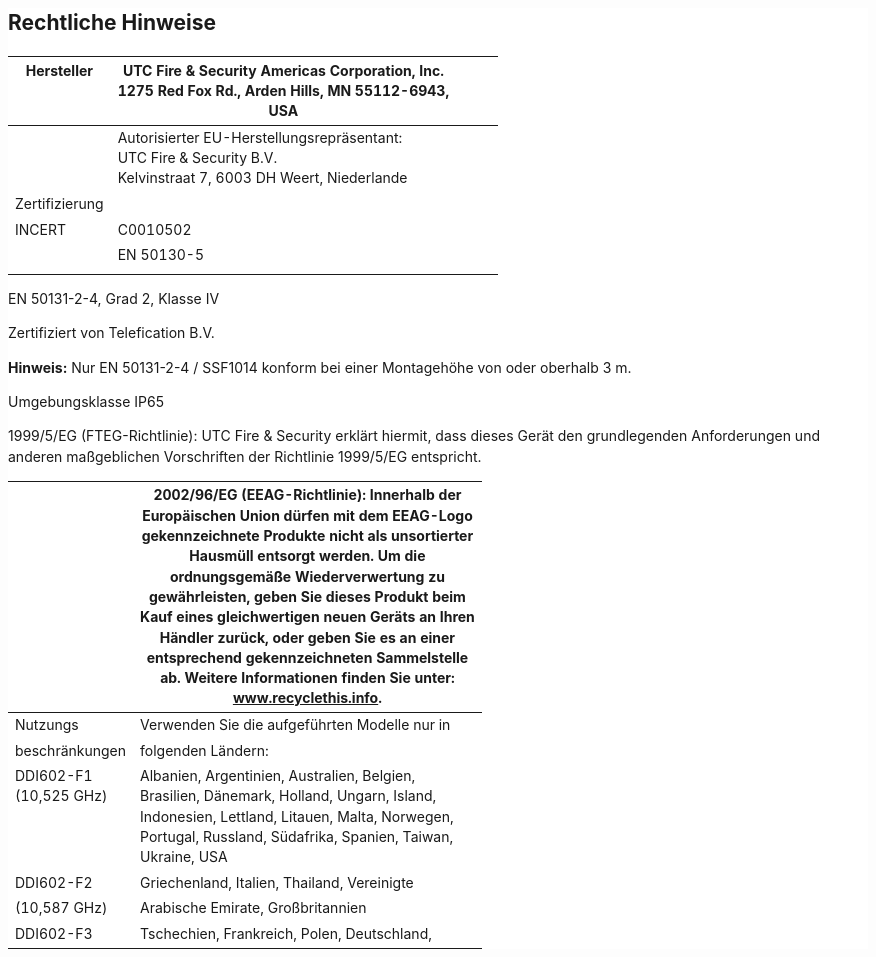 ## **Rechtliche Hinweise**

| Hersteller     | UTC Fire & Security Americas Corporation, Inc.<br>1275 Red Fox Rd., Arden Hills, MN 55112-6943,<br>USA               |  |  |  |
|----------------|----------------------------------------------------------------------------------------------------------------------|--|--|--|
|                | Autorisierter EU-Herstellungsrepräsentant:<br>UTC Fire & Security B.V.<br>Kelvinstraat 7, 6003 DH Weert, Niederlande |  |  |  |
| Zertifizierung |                                                                                                                      |  |  |  |
| INCERT         | C0010502                                                                                                             |  |  |  |
|                | EN 50130-5                                                                                                           |  |  |  |
|                |                                                                                                                      |  |  |  |

EN 50131-2-4, Grad 2, Klasse IV

Zertifiziert von Telefication B.V.

**Hinweis:** Nur EN 50131-2-4 / SSF1014 konform bei einer Montagehöhe von oder oberhalb 3 m.

Umgebungsklasse IP65

1999/5/EG (FTEG-Richtlinie): UTC Fire & Security erklärt hiermit, dass dieses Gerät den grundlegenden Anforderungen und anderen maßgeblichen Vorschriften der Richtlinie 1999/5/EG entspricht.

|                           | 2002/96/EG (EEAG-Richtlinie): Innerhalb der<br>Europäischen Union dürfen mit dem EEAG-Logo<br>gekennzeichnete Produkte nicht als unsortierter<br>Hausmüll entsorgt werden. Um die<br>ordnungsgemäße Wiederverwertung zu<br>gewährleisten, geben Sie dieses Produkt beim<br>Kauf eines gleichwertigen neuen Geräts an Ihren<br>Händler zurück, oder geben Sie es an einer<br>entsprechend gekennzeichneten Sammelstelle<br>ab. Weitere Informationen finden Sie unter:<br>www.recyclethis.info. |
|---------------------------|------------------------------------------------------------------------------------------------------------------------------------------------------------------------------------------------------------------------------------------------------------------------------------------------------------------------------------------------------------------------------------------------------------------------------------------------------------------------------------------------|
| Nutzungs                  | Verwenden Sie die aufgeführten Modelle nur in                                                                                                                                                                                                                                                                                                                                                                                                                                                  |
| beschränkungen            | folgenden Ländern:                                                                                                                                                                                                                                                                                                                                                                                                                                                                             |
| DDI602-F1<br>(10,525 GHz) | Albanien, Argentinien, Australien, Belgien,<br>Brasilien, Dänemark, Holland, Ungarn, Island,<br>Indonesien, Lettland, Litauen, Malta, Norwegen,<br>Portugal, Russland, Südafrika, Spanien, Taiwan,<br>Ukraine, USA                                                                                                                                                                                                                                                                             |
| DDI602-F2                 | Griechenland, Italien, Thailand, Vereinigte                                                                                                                                                                                                                                                                                                                                                                                                                                                    |
| (10,587 GHz)              | Arabische Emirate, Großbritannien                                                                                                                                                                                                                                                                                                                                                                                                                                                              |
| DDI602-F3                 | Tschechien, Frankreich, Polen, Deutschland,                                                                                                                                                                                                                                                                                                                                                                                                                                                    |